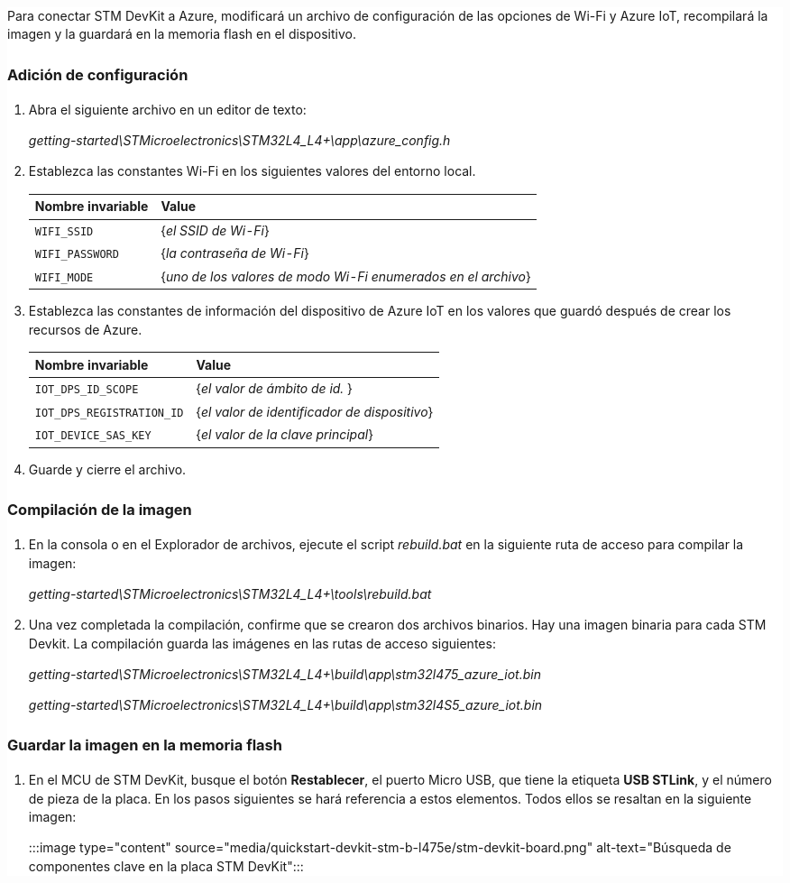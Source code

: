Para conectar STM DevKit a Azure, modificará un archivo de configuración de las opciones de Wi-Fi y Azure IoT, recompilará la imagen y la guardará en la memoria flash en el dispositivo.

### <a name="add-configuration"></a>Adición de configuración

1. Abra el siguiente archivo en un editor de texto:

    *getting-started\STMicroelectronics\STM32L4_L4+\app\azure_config.h*

1. Establezca las constantes Wi-Fi en los siguientes valores del entorno local.

    |Nombre invariable|Value|
    |-------------|-----|
    |`WIFI_SSID` |{*el SSID de Wi-Fi*}|
    |`WIFI_PASSWORD` |{*la contraseña de Wi-Fi*}|
    |`WIFI_MODE` |{*uno de los valores de modo Wi-Fi enumerados en el archivo*}|

1. Establezca las constantes de información del dispositivo de Azure IoT en los valores que guardó después de crear los recursos de Azure.

    |Nombre invariable|Value|
    |-------------|-----|
    |`IOT_DPS_ID_SCOPE` |{*el valor de ámbito de id.* }|
    |`IOT_DPS_REGISTRATION_ID` |{*el valor de identificador de dispositivo*}|
    |`IOT_DEVICE_SAS_KEY` |{*el valor de la clave principal*}|

1. Guarde y cierre el archivo.

### <a name="build-the-image"></a>Compilación de la imagen

1. En la consola o en el Explorador de archivos, ejecute el script *rebuild.bat* en la siguiente ruta de acceso para compilar la imagen:

    *getting-started\STMicroelectronics\STM32L4_L4+\tools\rebuild.bat*

2. Una vez completada la compilación, confirme que se crearon dos archivos binarios. Hay una imagen binaria para cada STM Devkit. La compilación guarda las imágenes en las rutas de acceso siguientes:

    *getting-started\STMicroelectronics\STM32L4_L4+\build\app\stm32l475_azure_iot.bin*

    *getting-started\STMicroelectronics\STM32L4_L4+\build\app\stm32l4S5_azure_iot.bin*

### <a name="flash-the-image"></a>Guardar la imagen en la memoria flash

1. En el MCU de STM DevKit, busque el botón **Restablecer**, el puerto Micro USB, que tiene la etiqueta **USB STLink**, y el número de pieza de la placa. En los pasos siguientes se hará referencia a estos elementos. Todos ellos se resaltan en la siguiente imagen:

    :::image type="content" source="media/quickstart-devkit-stm-b-l475e/stm-devkit-board.png" alt-text="Búsqueda de componentes clave en la placa STM DevKit":::
